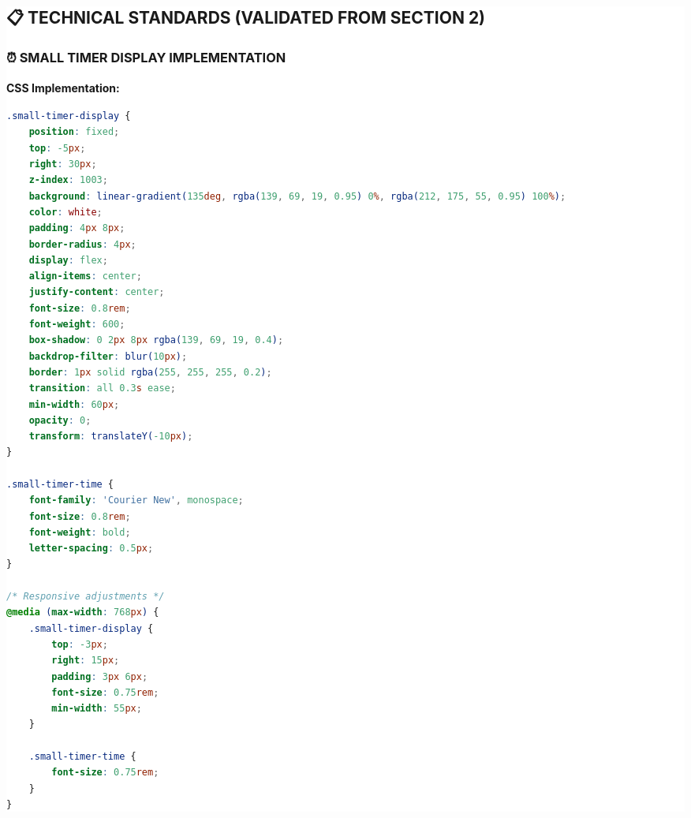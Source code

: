 ## 📋 **TECHNICAL STANDARDS (VALIDATED FROM SECTION 2)**

### **⏰ SMALL TIMER DISPLAY IMPLEMENTATION**

**CSS Implementation:**
```css
.small-timer-display {
    position: fixed;
    top: -5px;
    right: 30px;
    z-index: 1003;
    background: linear-gradient(135deg, rgba(139, 69, 19, 0.95) 0%, rgba(212, 175, 55, 0.95) 100%);
    color: white;
    padding: 4px 8px;
    border-radius: 4px;
    display: flex;
    align-items: center;
    justify-content: center;
    font-size: 0.8rem;
    font-weight: 600;
    box-shadow: 0 2px 8px rgba(139, 69, 19, 0.4);
    backdrop-filter: blur(10px);
    border: 1px solid rgba(255, 255, 255, 0.2);
    transition: all 0.3s ease;
    min-width: 60px;
    opacity: 0;
    transform: translateY(-10px);
}

.small-timer-time {
    font-family: 'Courier New', monospace;
    font-size: 0.8rem;
    font-weight: bold;
    letter-spacing: 0.5px;
}

/* Responsive adjustments */
@media (max-width: 768px) {
    .small-timer-display {
        top: -3px;
        right: 15px;
        padding: 3px 6px;
        font-size: 0.75rem;
        min-width: 55px;
    }
    
    .small-timer-time {
        font-size: 0.75rem;
    }
}
```
